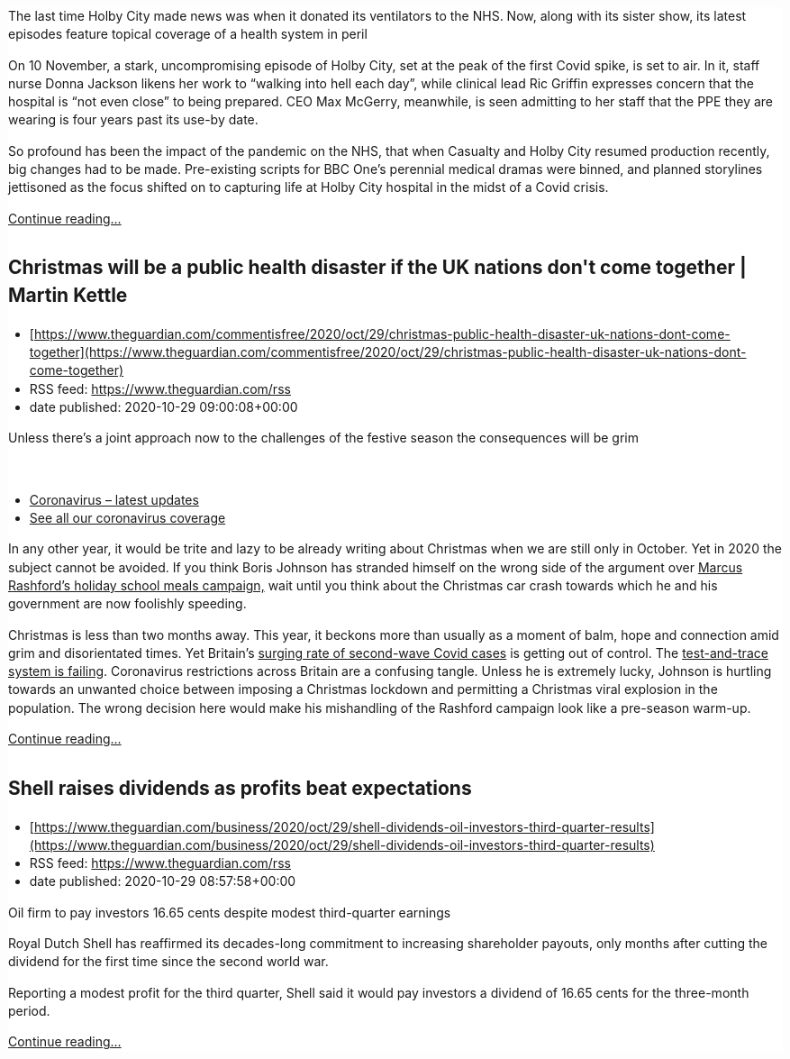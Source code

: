 <p>The last time Holby City made news was when it donated its ventilators to the NHS. Now, along with its sister show, its latest episodes feature topical coverage of a health system in peril</p><p>On 10 November, a stark, uncompromising episode of Holby City, set at the peak of the first Covid spike, is set to air. In it, staff nurse Donna Jackson likens her work to “walking into hell each day”, while clinical lead Ric Griffin expresses concern that the hospital is “not even close” to being prepared. CEO Max McGerry, meanwhile, is seen admitting to her staff that the PPE they are wearing is four years past its use-by date.</p><p>So profound has been the impact of the pandemic on the NHS, that when Casualty and Holby City resumed production recently, big changes had to be made. Pre-existing scripts for BBC One’s perennial medical dramas were binned, and planned storylines jettisoned as the focus shifted on to capturing life at Holby City hospital in the midst of a Covid crisis.</p> <a href="https://www.theguardian.com/tv-and-radio/2020/oct/29/like-walking-into-hell-casualty-and-holby-city-tap-into-the-covid-crisis">Continue reading...</a>

## Christmas will be a public health disaster if the UK nations don't come together | Martin Kettle
 - [https://www.theguardian.com/commentisfree/2020/oct/29/christmas-public-health-disaster-uk-nations-dont-come-together](https://www.theguardian.com/commentisfree/2020/oct/29/christmas-public-health-disaster-uk-nations-dont-come-together)
 - RSS feed: https://www.theguardian.com/rss
 - date published: 2020-10-29 09:00:08+00:00

<p>Unless there’s a joint approach now to the challenges of the festive season the consequences will be grim</p><p><strong><br /></strong></p><ul><li><a href="https://www.theguardian.com/world/series/coronavirus-live/latest">Coronavirus – latest updates</a></li><li><a href="https://www.theguardian.com/world/coronavirus-outbreak">See all our coronavirus coverage</a></li></ul><p>In any other year, it would be trite and lazy to be already writing about Christmas when we are still only in October. Yet in 2020 the subject cannot be avoided. If you think Boris Johnson has stranded himself on the wrong side of the argument over <a href="https://www.theguardian.com/education/2020/oct/26/governments-own-advisory-committee-urges-it-to-extend-free-school-meals">Marcus Rashford’s holiday school meals campaign,</a> wait until you think about the Christmas car crash towards which he and his government are now foolishly speeding.</p><p>Christmas is less than two months away. This year, it beckons more than usually as a moment of balm, hope and connection amid grim and disorientated times. Yet Britain’s <a href="https://www.theguardian.com/world/2020/sep/20/global-preparation-how-different-countries-planned-for-the-second-wave-of-covid-19">surging rate of second-wave Covid cases</a> is getting out of control. The <a href="https://www.theguardian.com/world/2020/oct/13/what-has-gone-wrong-with-englands-covid-test-and-trace-system">test-and-trace system is failing</a>. Coronavirus restrictions across Britain are a confusing tangle. Unless he is extremely lucky, Johnson is hurtling towards an unwanted choice between imposing a Christmas lockdown and permitting a Christmas viral explosion in the population. The wrong decision here would make his mishandling of the Rashford campaign look like a pre-season warm-up.</p> <a href="https://www.theguardian.com/commentisfree/2020/oct/29/christmas-public-health-disaster-uk-nations-dont-come-together">Continue reading...</a>

## Shell raises dividends as profits beat expectations
 - [https://www.theguardian.com/business/2020/oct/29/shell-dividends-oil-investors-third-quarter-results](https://www.theguardian.com/business/2020/oct/29/shell-dividends-oil-investors-third-quarter-results)
 - RSS feed: https://www.theguardian.com/rss
 - date published: 2020-10-29 08:57:58+00:00

<p>Oil firm to pay investors 16.65 cents despite modest third-quarter earnings</p><p>Royal Dutch Shell has reaffirmed its decades-long commitment to increasing shareholder payouts, only months after cutting the dividend for the first time since the second world war.</p><p>Reporting a modest profit for the third quarter, Shell said it would pay investors a dividend of 16.65 cents for the three-month period.</p> <a href="https://www.theguardian.com/business/2020/oct/29/shell-dividends-oil-investors-third-quarter-results">Continue reading...</a>
